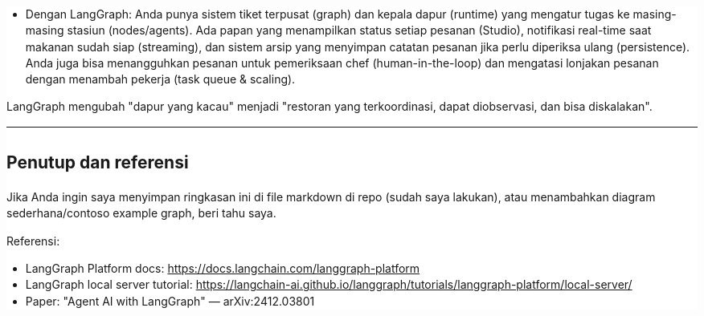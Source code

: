 - Dengan LangGraph: Anda punya sistem tiket terpusat (graph) dan kepala dapur (runtime) yang mengatur tugas ke masing-masing stasiun (nodes/agents). Ada papan yang menampilkan status setiap pesanan (Studio), notifikasi real-time saat makanan sudah siap (streaming), dan sistem arsip yang menyimpan catatan pesanan jika perlu diperiksa ulang (persistence). Anda juga bisa menangguhkan pesanan untuk pemeriksaan chef (human-in-the-loop) dan mengatasi lonjakan pesanan dengan menambah pekerja (task queue & scaling).

LangGraph mengubah "dapur yang kacau" menjadi "restoran yang terkoordinasi, dapat diobservasi, dan bisa diskalakan".

---

## Penutup dan referensi

Jika Anda ingin saya menyimpan ringkasan ini di file markdown di repo (sudah saya lakukan), atau menambahkan diagram sederhana/contoso example graph, beri tahu saya.

Referensi:
- LangGraph Platform docs: https://docs.langchain.com/langgraph-platform
- LangGraph local server tutorial: https://langchain-ai.github.io/langgraph/tutorials/langgraph-platform/local-server/
- Paper: "Agent AI with LangGraph" — arXiv:2412.03801
